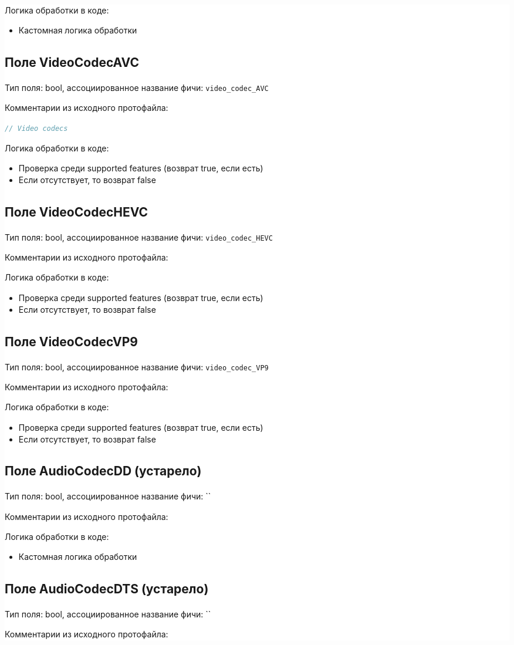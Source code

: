 Логика обработки в коде:
* Кастомная логика обработки
## Поле VideoCodecAVC 

Тип поля: bool, ассоциированное название фичи: `video_codec_AVC`

Комментарии из исходного протофайла:
```cpp
// Video codecs
```

Логика обработки в коде:
* Проверка среди supported features (возврат true, если есть)
* Если отсутствует, то возврат false
## Поле VideoCodecHEVC 

Тип поля: bool, ассоциированное название фичи: `video_codec_HEVC`

Комментарии из исходного протофайла:
```cpp
```

Логика обработки в коде:
* Проверка среди supported features (возврат true, если есть)
* Если отсутствует, то возврат false
## Поле VideoCodecVP9 

Тип поля: bool, ассоциированное название фичи: `video_codec_VP9`

Комментарии из исходного протофайла:
```cpp
```

Логика обработки в коде:
* Проверка среди supported features (возврат true, если есть)
* Если отсутствует, то возврат false
## Поле AudioCodecDD (устарело)

Тип поля: bool, ассоциированное название фичи: ``

Комментарии из исходного протофайла:
```cpp
```

Логика обработки в коде:
* Кастомная логика обработки
## Поле AudioCodecDTS (устарело)

Тип поля: bool, ассоциированное название фичи: ``

Комментарии из исходного протофайла:
```cpp
```

